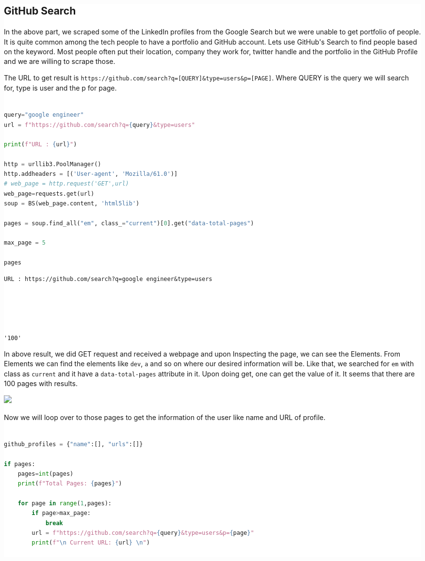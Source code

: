 
## GitHub Search

In the above part, we scraped some of the LinkedIn profiles from the Google Search but we were unable to get portfolio of people. It is quite common among the tech people to have a portfolio and GitHub account. Lets use GitHub's Search to find people based on the keyword. Most people often put their location, company they work for, twitter handle and the portfolio in the GitHub Profile and we are willing to scrape those.

The URL to get result is `https://github.com/search?q=[QUERY]&type=users&p=[PAGE]`. Where QUERY is the query we will search for, type is user and the p for page.


```python

query="google engineer"
url = f"https://github.com/search?q={query}&type=users"

print(f"URL : {url}")

http = urllib3.PoolManager()
http.addheaders = [('User-agent', 'Mozilla/61.0')]
# web_page = http.request('GET',url)
web_page=requests.get(url)
soup = BS(web_page.content, 'html5lib')

pages = soup.find_all("em", class_="current")[0].get("data-total-pages")

max_page = 5

pages
```

    URL : https://github.com/search?q=google engineer&type=users
    




    '100'





In above result, we did GET request and received a webpage and upon Inspecting the page, we can see the Elements. From Elements we can find the elements like `dev`, `a` and so on where our desired information will be. Like that, we searched for `em` with class as `current` and it have a `data-total-pages` attribute in it. Upon doing get, one can get the value of it. It seems that there are 100 pages with results.

![]({{site.url}}/assets/people_finder/github_search.png)

Now we will loop over to those pages to get the information of the user like name and URL of profile.


```python

github_profiles = {"name":[], "urls":[]}

if pages:
    pages=int(pages)
    print(f"Total Pages: {pages}")
    
    for page in range(1,pages):
        if page>max_page:
            break
        url = f"https://github.com/search?q={query}&type=users&p={page}"
        print(f"\n Current URL: {url} \n")
        
```